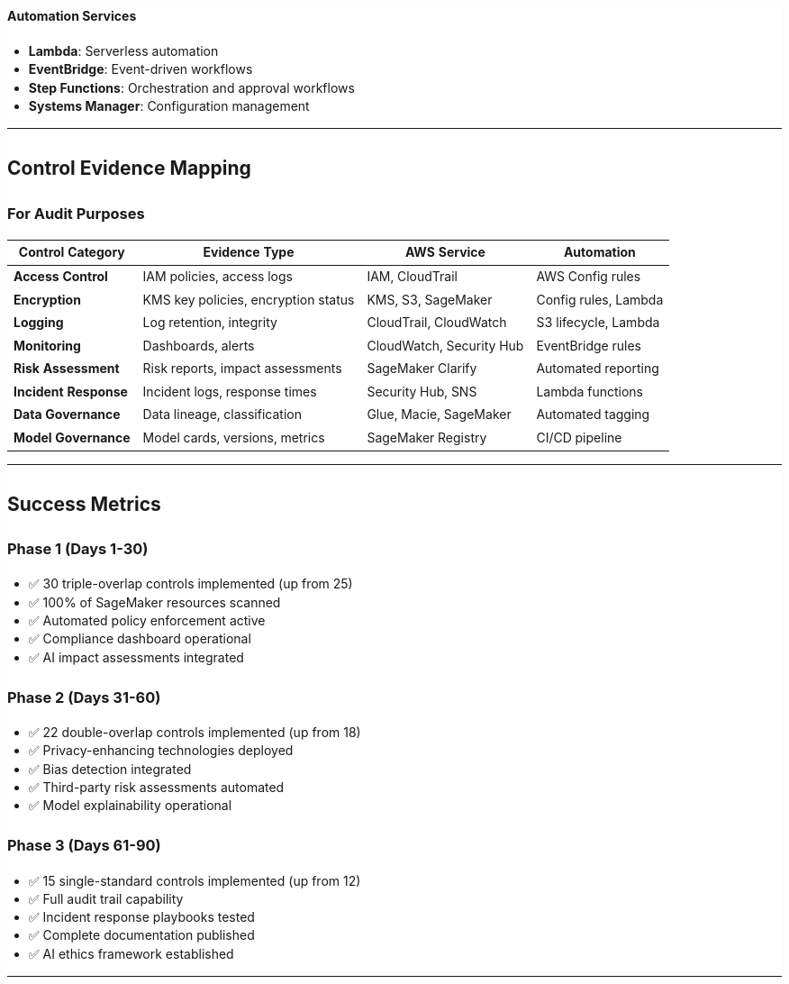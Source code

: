 #### Automation Services
- **Lambda**: Serverless automation
- **EventBridge**: Event-driven workflows
- **Step Functions**: Orchestration and approval workflows
- **Systems Manager**: Configuration management

---

## Control Evidence Mapping

### For Audit Purposes

| Control Category | Evidence Type | AWS Service | Automation |
|-----------------|---------------|-------------|------------|
| **Access Control** | IAM policies, access logs | IAM, CloudTrail | AWS Config rules |
| **Encryption** | KMS key policies, encryption status | KMS, S3, SageMaker | Config rules, Lambda |
| **Logging** | Log retention, integrity | CloudTrail, CloudWatch | S3 lifecycle, Lambda |
| **Monitoring** | Dashboards, alerts | CloudWatch, Security Hub | EventBridge rules |
| **Risk Assessment** | Risk reports, impact assessments | SageMaker Clarify | Automated reporting |
| **Incident Response** | Incident logs, response times | Security Hub, SNS | Lambda functions |
| **Data Governance** | Data lineage, classification | Glue, Macie, SageMaker | Automated tagging |
| **Model Governance** | Model cards, versions, metrics | SageMaker Registry | CI/CD pipeline |

---

## Success Metrics

### Phase 1 (Days 1-30)
- ✅ 30 triple-overlap controls implemented (up from 25)
- ✅ 100% of SageMaker resources scanned
- ✅ Automated policy enforcement active
- ✅ Compliance dashboard operational
- ✅ AI impact assessments integrated

### Phase 2 (Days 31-60)
- ✅ 22 double-overlap controls implemented (up from 18)
- ✅ Privacy-enhancing technologies deployed
- ✅ Bias detection integrated
- ✅ Third-party risk assessments automated
- ✅ Model explainability operational

### Phase 3 (Days 61-90)
- ✅ 15 single-standard controls implemented (up from 12)
- ✅ Full audit trail capability
- ✅ Incident response playbooks tested
- ✅ Complete documentation published
- ✅ AI ethics framework established

---